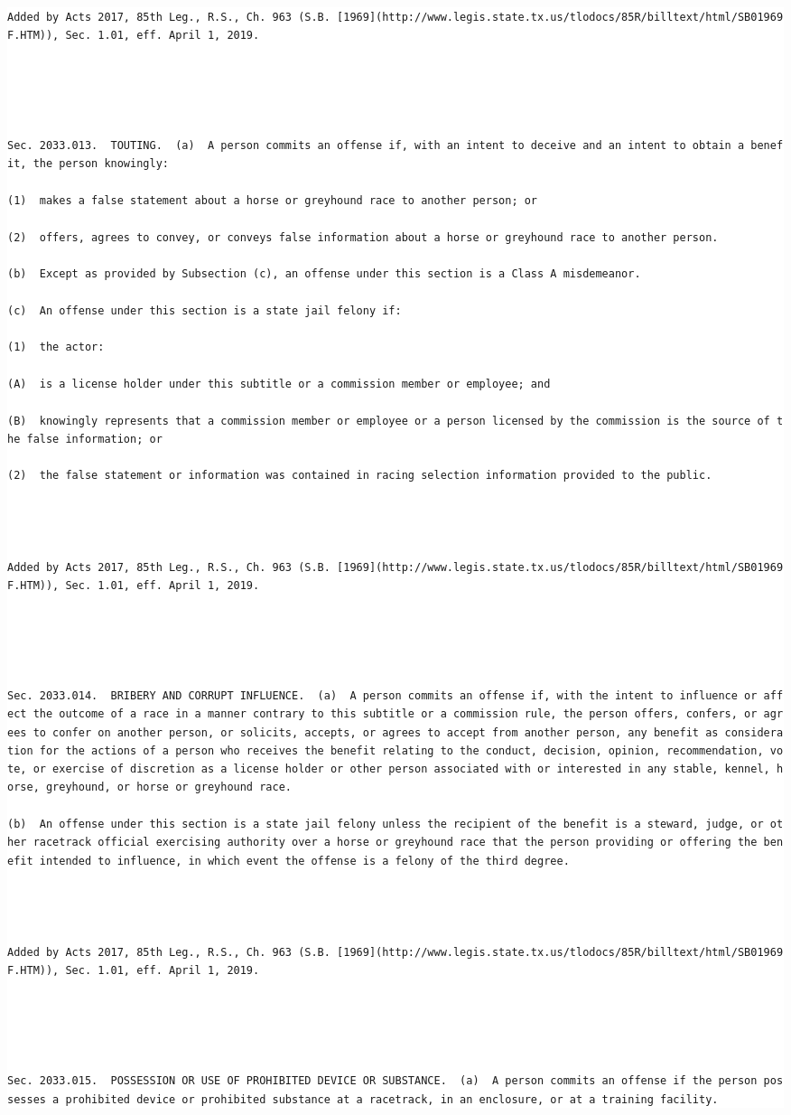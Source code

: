     
    
    
    Added by Acts 2017, 85th Leg., R.S., Ch. 963 (S.B. [1969](http://www.legis.state.tx.us/tlodocs/85R/billtext/html/SB01969F.HTM)), Sec. 1.01, eff. April 1, 2019.
    
    
    
    
    
    Sec. 2033.013.  TOUTING.  (a)  A person commits an offense if, with an intent to deceive and an intent to obtain a benefit, the person knowingly:
    
    (1)  makes a false statement about a horse or greyhound race to another person; or
    
    (2)  offers, agrees to convey, or conveys false information about a horse or greyhound race to another person.
    
    (b)  Except as provided by Subsection (c), an offense under this section is a Class A misdemeanor.
    
    (c)  An offense under this section is a state jail felony if:
    
    (1)  the actor:
    
    (A)  is a license holder under this subtitle or a commission member or employee; and
    
    (B)  knowingly represents that a commission member or employee or a person licensed by the commission is the source of the false information; or
    
    (2)  the false statement or information was contained in racing selection information provided to the public.
    
    
    
    
    Added by Acts 2017, 85th Leg., R.S., Ch. 963 (S.B. [1969](http://www.legis.state.tx.us/tlodocs/85R/billtext/html/SB01969F.HTM)), Sec. 1.01, eff. April 1, 2019.
    
    
    
    
    
    Sec. 2033.014.  BRIBERY AND CORRUPT INFLUENCE.  (a)  A person commits an offense if, with the intent to influence or affect the outcome of a race in a manner contrary to this subtitle or a commission rule, the person offers, confers, or agrees to confer on another person, or solicits, accepts, or agrees to accept from another person, any benefit as consideration for the actions of a person who receives the benefit relating to the conduct, decision, opinion, recommendation, vote, or exercise of discretion as a license holder or other person associated with or interested in any stable, kennel, horse, greyhound, or horse or greyhound race.
    
    (b)  An offense under this section is a state jail felony unless the recipient of the benefit is a steward, judge, or other racetrack official exercising authority over a horse or greyhound race that the person providing or offering the benefit intended to influence, in which event the offense is a felony of the third degree.
    
    
    
    
    Added by Acts 2017, 85th Leg., R.S., Ch. 963 (S.B. [1969](http://www.legis.state.tx.us/tlodocs/85R/billtext/html/SB01969F.HTM)), Sec. 1.01, eff. April 1, 2019.
    
    
    
    
    
    Sec. 2033.015.  POSSESSION OR USE OF PROHIBITED DEVICE OR SUBSTANCE.  (a)  A person commits an offense if the person possesses a prohibited device or prohibited substance at a racetrack, in an enclosure, or at a training facility.
    